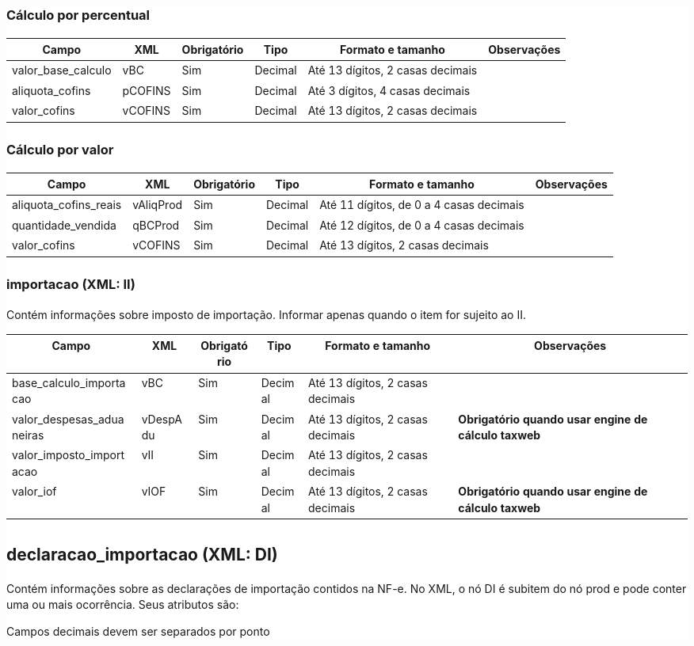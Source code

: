 ### Cálculo por percentual

 Campo                          |  XML          |  Obrigatório  |  Tipo      |  Formato e tamanho                       |  Observações
--------------------------------|---------------|---------------|------------|------------------------------------------|------------
valor_base_calculo              |  vBC          |  Sim          |  Decimal   |  Até 13 dígitos, 2 casas decimais
aliquota_cofins                 |  pCOFINS      |  Sim          |  Decimal   |  Até 3 dígitos, 4 casas decimais
valor_cofins                    |  vCOFINS      |  Sim          |  Decimal   |  Até 13 dígitos, 2 casas decimais

### Cálculo por valor

 Campo                          |  XML          |  Obrigatório  |  Tipo      |  Formato e tamanho                       |  Observações
--------------------------------|---------------|---------------|------------|------------------------------------------|------------
aliquota_cofins_reais           |  vAliqProd    |  Sim          |  Decimal   |  Até 11 dígitos, de 0 a 4 casas decimais
quantidade_vendida              |  qBCProd      |  Sim          |  Decimal   |  Até 12 dígitos, de 0 a 4 casas decimais
valor_cofins                    |  vCOFINS      |  Sim          |  Decimal   |  Até 13 dígitos, 2 casas decimais


### importacao (XML: II)

Contém informações sobre imposto de importação. Informar apenas quando o item for sujeito ao II.

 Campo                          |  XML          |  Obrigatório  |  Tipo      |  Formato e tamanho                       |  Observações
--------------------------------|---------------|---------------|------------|------------------------------------------|------------
base_calculo_importacao         |  vBC          |  Sim          |  Decimal   |  Até 13 dígitos, 2 casas decimais
valor_despesas_aduaneiras       |  vDespAdu     |  Sim          |  Decimal   |  Até 13 dígitos, 2 casas decimais | **Obrigatório quando usar engine de cálculo taxweb** |
valor_imposto_importacao        |  vII          |  Sim          |  Decimal   |  Até 13 dígitos, 2 casas decimais
valor_iof                       |  vIOF         |  Sim          |  Decimal   |  Até 13 dígitos, 2 casas decimais | **Obrigatório quando usar engine de cálculo taxweb** |

## declaracao_importacao (XML: DI)

Contém informações sobre as declarações de importação contidos na NF-e. No XML, o nó DI é subitem do nó prod e pode conter uma ou mais ocorrência. Seus atributos são:

<aside class="notice">
  Campos decimais devem ser separados por ponto
</aside>
